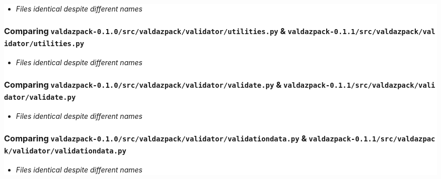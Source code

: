  * *Files identical despite different names*

### Comparing `valdazpack-0.1.0/src/valdazpack/validator/utilities.py` & `valdazpack-0.1.1/src/valdazpack/validator/utilities.py`

 * *Files identical despite different names*

### Comparing `valdazpack-0.1.0/src/valdazpack/validator/validate.py` & `valdazpack-0.1.1/src/valdazpack/validator/validate.py`

 * *Files identical despite different names*

### Comparing `valdazpack-0.1.0/src/valdazpack/validator/validationdata.py` & `valdazpack-0.1.1/src/valdazpack/validator/validationdata.py`

 * *Files identical despite different names*

